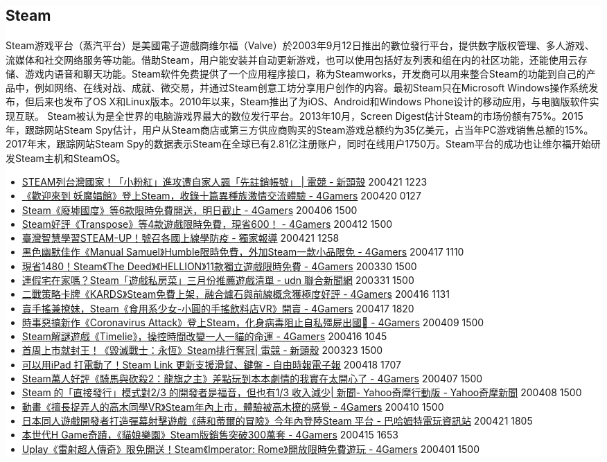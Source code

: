 ## Steam

Steam游戏平台（蒸汽平台）是美國電子遊戲商维尔福（Valve）於2003年9月12日推出的數位發行平台，提供数字版权管理、多人游戏、流媒体和社交网络服务等功能。借助Steam，用户能安装并自动更新游戏，也可以使用包括好友列表和组在内的社区功能，还能使用云存储、游戏内语音和聊天功能。Steam软件免费提供了一个应用程序接口，称为Steamworks，开发商可以用来整合Steam的功能到自己的产品中，例如网络、在线对战、成就、微交易，并通过Steam创意工坊分享用户创作的内容。最初Steam只在Microsoft Windows操作系统发布，但后来也发布了OS X和Linux版本。2010年以来，Steam推出了为iOS、Android和Windows Phone设计的移动应用，与电脑版软件实现互联。
Steam被认为是全世界的电脑游戏界最大的数位发行平台。2013年10月，Screen Digest估计Steam的市场份额有75%。2015年，跟踪网站Steam Spy估计，用户从Steam商店或第三方供应商购买的Steam游戏总额约为35亿美元，占当年PC游戏销售总额的15%。2017年末，跟踪网站Steam Spy的数据表示Steam在全球已有2.81亿注册账户，同时在线用户1750万。Steam平台的成功也让维尔福开始研发Steam主机和SteamOS。
- [STEAM列台灣國家！「小粉紅」進攻遭自家人諷「先註銷帳號」 | 電競 - 新頭殼](https://newtalk.tw/news/view/2020-04-21/394640 "STEAM列台灣國家！「小粉紅」進攻遭自家人諷「先註銷帳號」 | 電競 - 新頭殼") 200421 1223
- [《歡迎來到 妖魔娼館》登上Steam，收錄十篇異種族激情交流體驗 - 4Gamers](https://www.4gamers.com.tw/news/detail/42820/welcome-to-the-courtesans-palace-of-mystics-season-1-is-coming-to-steam "《歡迎來到 妖魔娼館》登上Steam，收錄十篇異種族激情交流體驗 - 4Gamers") 200420 0127
- [Steam《廢墟國度》等6款限時免費開送，明日截止 - 4Gamers](https://www.4gamers.com.tw/news/detail/42651/there-are-another-wave-of-steam-free-game "Steam《廢墟國度》等6款限時免費開送，明日截止 - 4Gamers") 200406 1500
- [Steam好評《Transpose》等4款遊戲限時免費，現省600！ - 4Gamers](https://www.4gamers.com.tw/news/detail/42727/there-is-4-indie-games-free-for-limited-on-steam "Steam好評《Transpose》等4款遊戲限時免費，現省600！ - 4Gamers") 200412 1500
- [臺灣智慧學習STEAM-UP！號召各國上線學防疫 - 獨家報導](https://www.scooptw.com/popular/network_news/life/39527/%E8%87%BA%E7%81%A3%E6%99%BA%E6%85%A7%E5%AD%B8%E7%BF%92steam-up%EF%BC%81%E8%99%9F%E5%8F%AC%E5%90%84%E5%9C%8B%E4%B8%8A%E7%B7%9A%E5%AD%B8%E9%98%B2%E7%96%AB/ "臺灣智慧學習STEAM-UP！號召各國上線學防疫 - 獨家報導") 200421 1258
- [黑色幽默佳作《Manual Samuel》Humble限時免費，外加Steam一款小品限免 - 4Gamers](https://www.4gamers.com.tw/news/detail/42796/manual-samuel-is-free-for-limited-on-humble "黑色幽默佳作《Manual Samuel》Humble限時免費，外加Steam一款小品限免 - 4Gamers") 200417 1110
- [現省1480！Steam《The Deed》《HELLION》11款獨立遊戲限時免費 - 4Gamers](https://www.4gamers.com.tw/news/detail/42588/there-are-a-lot-of-game-free-for-limited-on-steam-due-to-corona-outbreak "現省1480！Steam《The Deed》《HELLION》11款獨立遊戲限時免費 - 4Gamers") 200330 1500
- [連假宅在家嗎？Steam「遊戲私房菜」三月份推薦遊戲清單 - udn 聯合新聞網](https://game.udn.com/game/story/10451/4458455 "連假宅在家嗎？Steam「遊戲私房菜」三月份推薦遊戲清單 - udn 聯合新聞網") 200331 1500
- [二戰策略卡牌《KARDS》Steam免費上架，融合爐石與前線概念獲極度好評 - 4Gamers](https://www.4gamers.com.tw/news/detail/42778/kards-is-a-new-free-ccg-based-on-the-second-world-war "二戰策略卡牌《KARDS》Steam免費上架，融合爐石與前線概念獲極度好評 - 4Gamers") 200416 1131
- [賣手搖兼撩妹，Steam《食用系少女-小圓的手搖飲料店VR》開賣 - 4Gamers](https://www.4gamers.com.tw/news/detail/42810/food-girls-bubbles-drink-stand-vr "賣手搖兼撩妹，Steam《食用系少女-小圓的手搖飲料店VR》開賣 - 4Gamers") 200417 1820
- [時事惡搞新作《Coronavirus Attack》登上Steam，化身病毒阻止自私殭屍出國🦠 - 4Gamers](https://www.4gamers.com.tw/news/detail/42709/illustration-of-jyllands-posten-becomes-a-indie-game-called-coronavirus-attack-on-steam "時事惡搞新作《Coronavirus Attack》登上Steam，化身病毒阻止自私殭屍出國🦠 - 4Gamers") 200409 1500
- [Steam解謎遊戲《Timelie》，操控時間改變一人一貓的命運 - 4Gamers](https://www.4gamers.com.tw/news/detail/42775/steam-indie-timelie-an-adventure-through-time "Steam解謎遊戲《Timelie》，操控時間改變一人一貓的命運 - 4Gamers") 200416 1045
- [首周上市就封王！《毀滅戰士：永恆》Steam排行奪冠| 電競 - 新頭殼](https://newtalk.tw/news/view/2020-03-23/379574 "首周上市就封王！《毀滅戰士：永恆》Steam排行奪冠| 電競 - 新頭殼") 200323 1500
- [可以用iPad 打電動了！Steam Link 更新支援滑鼠、鍵盤 - 自由時報電子報](https://3c.ltn.com.tw/news/40138 "可以用iPad 打電動了！Steam Link 更新支援滑鼠、鍵盤 - 自由時報電子報") 200418 1707
- [Steam萬人好評《騎馬與砍殺2：龍旗之主》差點玩到本本劇情的我實在太開心了 - 4Gamers](https://www.4gamers.com.tw/news/detail/42666/mount-and-blade-ii-bannerlord-review "Steam萬人好評《騎馬與砍殺2：龍旗之主》差點玩到本本劇情的我實在太開心了 - 4Gamers") 200407 1500
- [Steam 的「直接發行」模式對2/3 的開發者是福音，但也有1/3 收入減少| 新聞- Yahoo奇摩行動版 - Yahoo奇摩新聞](https://tw.news.yahoo.com/steam-%E7%9A%84-%E7%9B%B4%E6%8E%A5%E7%99%BC%E8%A1%8C-%E6%A8%A1%E5%BC%8F%E5%B0%8D-2-133000929.html "Steam 的「直接發行」模式對2/3 的開發者是福音，但也有1/3 收入減少| 新聞- Yahoo奇摩行動版 - Yahoo奇摩新聞") 200408 1500
- [動畫《擅長捉弄人的高木同學VR》Steam年內上市，體驗被高木撩的感覺 - 4Gamers](https://www.4gamers.com.tw/news/detail/42714/teasing-master-takagi-san-vr "動畫《擅長捉弄人的高木同學VR》Steam年內上市，體驗被高木撩的感覺 - 4Gamers") 200410 1500
- [日本同人遊戲開發者打造彈幕射擊遊戲《蒔和蒂爾的冒險》今年內登陸Steam 平台 - 巴哈姆特電玩資訊站](https://gnn.gamer.com.tw/detail.php?sn=195756 "日本同人遊戲開發者打造彈幕射擊遊戲《蒔和蒂爾的冒險》今年內登陸Steam 平台 - 巴哈姆特電玩資訊站") 200421 1805
- [本世代H Game奇蹟，《貓娘樂園》Steam版銷售突破300萬套 - 4Gamers](https://www.4gamers.com.tw/news/detail/42768/nekopara-sales-top-three-million "本世代H Game奇蹟，《貓娘樂園》Steam版銷售突破300萬套 - 4Gamers") 200415 1653
- [Uplay《雷射超人傳奇》限免開送！Steam《Imperator: Rome》開放限時免費遊玩 - 4Gamers](https://www.4gamers.com.tw/news/detail/42620/steam-imperator-rome-and-uplay-layman-legends-are-free-for-limited "Uplay《雷射超人傳奇》限免開送！Steam《Imperator: Rome》開放限時免費遊玩 - 4Gamers") 200401 1500
